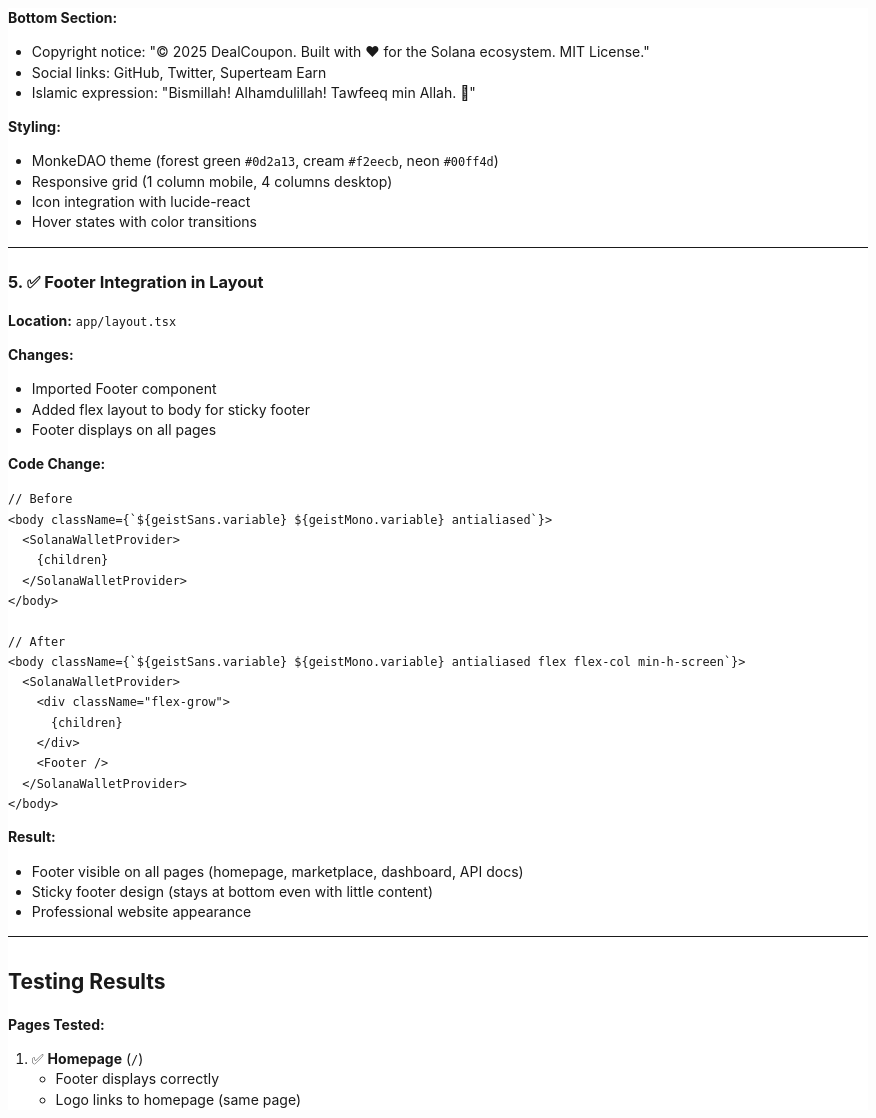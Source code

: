 **Bottom Section:**
- Copyright notice: "© 2025 DealCoupon. Built with ❤️ for the Solana ecosystem. MIT License."
- Social links: GitHub, Twitter, Superteam Earn
- Islamic expression: "Bismillah! Alhamdulillah! Tawfeeq min Allah. 🤲"

**Styling:**
- MonkeDAO theme (forest green `#0d2a13`, cream `#f2eecb`, neon `#00ff4d`)
- Responsive grid (1 column mobile, 4 columns desktop)
- Icon integration with lucide-react
- Hover states with color transitions

---

### 5. ✅ Footer Integration in Layout

**Location:** `app/layout.tsx`

**Changes:**
- Imported Footer component
- Added flex layout to body for sticky footer
- Footer displays on all pages

**Code Change:**
```tsx
// Before
<body className={`${geistSans.variable} ${geistMono.variable} antialiased`}>
  <SolanaWalletProvider>
    {children}
  </SolanaWalletProvider>
</body>

// After
<body className={`${geistSans.variable} ${geistMono.variable} antialiased flex flex-col min-h-screen`}>
  <SolanaWalletProvider>
    <div className="flex-grow">
      {children}
    </div>
    <Footer />
  </SolanaWalletProvider>
</body>
```

**Result:**
- Footer visible on all pages (homepage, marketplace, dashboard, API docs)
- Sticky footer design (stays at bottom even with little content)
- Professional website appearance

---

## Testing Results

**Pages Tested:**
1. ✅ **Homepage** (`/`)
   - Footer displays correctly
   - Logo links to homepage (same page)
